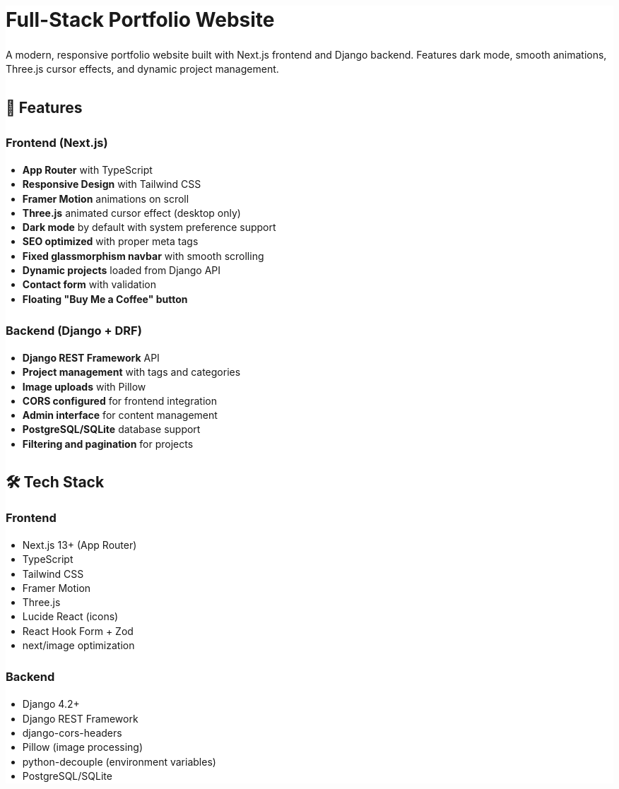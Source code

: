# Full-Stack Portfolio Website

A modern, responsive portfolio website built with Next.js frontend and Django backend. Features dark mode, smooth animations, Three.js cursor effects, and dynamic project management.

## 🚀 Features

### Frontend (Next.js)
- **App Router** with TypeScript
- **Responsive Design** with Tailwind CSS
- **Framer Motion** animations on scroll
- **Three.js** animated cursor effect (desktop only)
- **Dark mode** by default with system preference support
- **SEO optimized** with proper meta tags
- **Fixed glassmorphism navbar** with smooth scrolling
- **Dynamic projects** loaded from Django API
- **Contact form** with validation
- **Floating "Buy Me a Coffee" button**

### Backend (Django + DRF)
- **Django REST Framework** API
- **Project management** with tags and categories
- **Image uploads** with Pillow
- **CORS configured** for frontend integration
- **Admin interface** for content management
- **PostgreSQL/SQLite** database support
- **Filtering and pagination** for projects

## 🛠️ Tech Stack

### Frontend
- Next.js 13+ (App Router)
- TypeScript
- Tailwind CSS
- Framer Motion
- Three.js
- Lucide React (icons)
- React Hook Form + Zod
- next/image optimization

### Backend
- Django 4.2+
- Django REST Framework
- django-cors-headers
- Pillow (image processing)
- python-decouple (environment variables)
- PostgreSQL/SQLite
